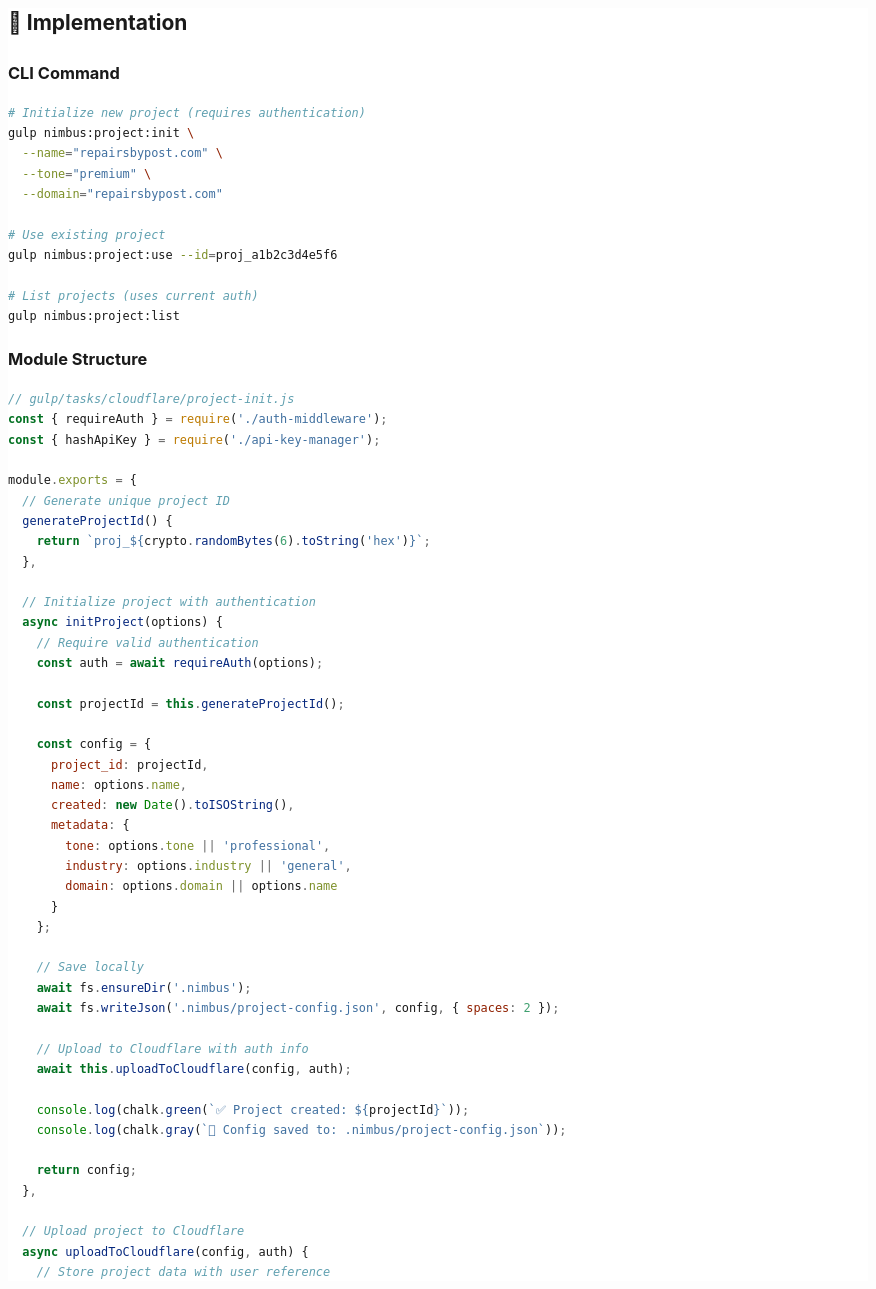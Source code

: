 ## 🔧 **Implementation**

### **CLI Command**
```bash
# Initialize new project (requires authentication)
gulp nimbus:project:init \
  --name="repairsbypost.com" \
  --tone="premium" \
  --domain="repairsbypost.com"

# Use existing project
gulp nimbus:project:use --id=proj_a1b2c3d4e5f6

# List projects (uses current auth)
gulp nimbus:project:list
```

### **Module Structure**
```javascript
// gulp/tasks/cloudflare/project-init.js
const { requireAuth } = require('./auth-middleware');
const { hashApiKey } = require('./api-key-manager');

module.exports = {
  // Generate unique project ID
  generateProjectId() {
    return `proj_${crypto.randomBytes(6).toString('hex')}`;
  },

  // Initialize project with authentication
  async initProject(options) {
    // Require valid authentication
    const auth = await requireAuth(options);
    
    const projectId = this.generateProjectId();
    
    const config = {
      project_id: projectId,
      name: options.name,
      created: new Date().toISOString(),
      metadata: {
        tone: options.tone || 'professional',
        industry: options.industry || 'general',
        domain: options.domain || options.name
      }
    };

    // Save locally
    await fs.ensureDir('.nimbus');
    await fs.writeJson('.nimbus/project-config.json', config, { spaces: 2 });
    
    // Upload to Cloudflare with auth info
    await this.uploadToCloudflare(config, auth);
    
    console.log(chalk.green(`✅ Project created: ${projectId}`));
    console.log(chalk.gray(`📁 Config saved to: .nimbus/project-config.json`));
    
    return config;
  },

  // Upload project to Cloudflare
  async uploadToCloudflare(config, auth) {
    // Store project data with user reference
```